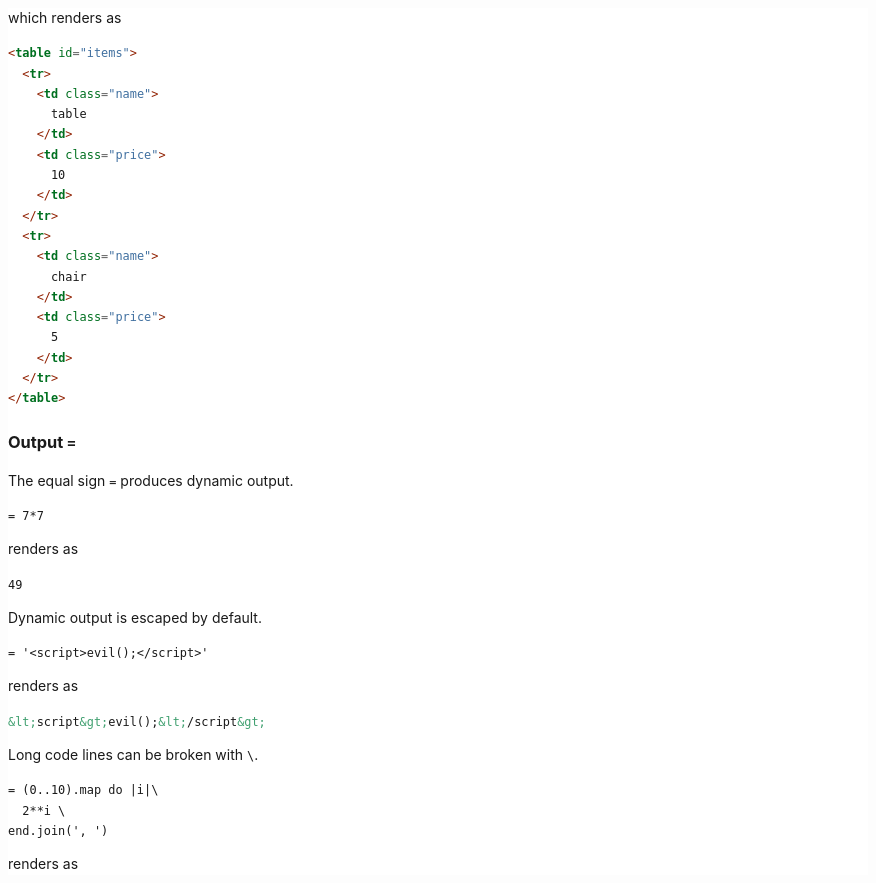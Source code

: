 which renders as

~~~ html
<table id="items">
  <tr>
    <td class="name">
      table
    </td>
    <td class="price">
      10
    </td>
  </tr>
  <tr>
    <td class="name">
      chair
    </td>
    <td class="price">
      5
    </td>
  </tr>
</table>
~~~

### Output `=`

The equal sign `=` produces dynamic output.

~~~ slim
= 7*7
~~~

renders as

~~~ html
49
~~~

Dynamic output is escaped by default.

~~~ slim
= '<script>evil();</script>'
~~~

renders as

~~~ html
&lt;script&gt;evil();&lt;/script&gt;
~~~

Long code lines can be broken with `\`.

~~~ slim
= (0..10).map do |i|\
  2**i \
end.join(', ')
~~~

renders as
